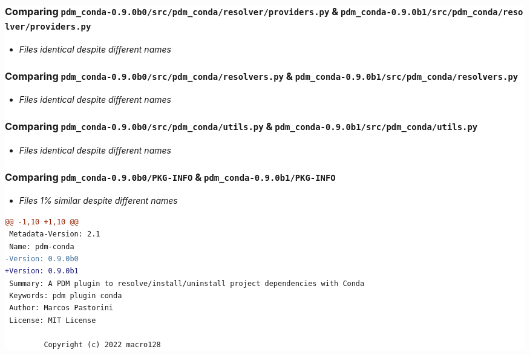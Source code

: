 ```diff
```

### Comparing `pdm_conda-0.9.0b0/src/pdm_conda/resolver/providers.py` & `pdm_conda-0.9.0b1/src/pdm_conda/resolver/providers.py`

 * *Files identical despite different names*

### Comparing `pdm_conda-0.9.0b0/src/pdm_conda/resolvers.py` & `pdm_conda-0.9.0b1/src/pdm_conda/resolvers.py`

 * *Files identical despite different names*

### Comparing `pdm_conda-0.9.0b0/src/pdm_conda/utils.py` & `pdm_conda-0.9.0b1/src/pdm_conda/utils.py`

 * *Files identical despite different names*

### Comparing `pdm_conda-0.9.0b0/PKG-INFO` & `pdm_conda-0.9.0b1/PKG-INFO`

 * *Files 1% similar despite different names*

```diff
@@ -1,10 +1,10 @@
 Metadata-Version: 2.1
 Name: pdm-conda
-Version: 0.9.0b0
+Version: 0.9.0b1
 Summary: A PDM plugin to resolve/install/uninstall project dependencies with Conda
 Keywords: pdm plugin conda
 Author: Marcos Pastorini
 License: MIT License
         
         Copyright (c) 2022 macro128
```

